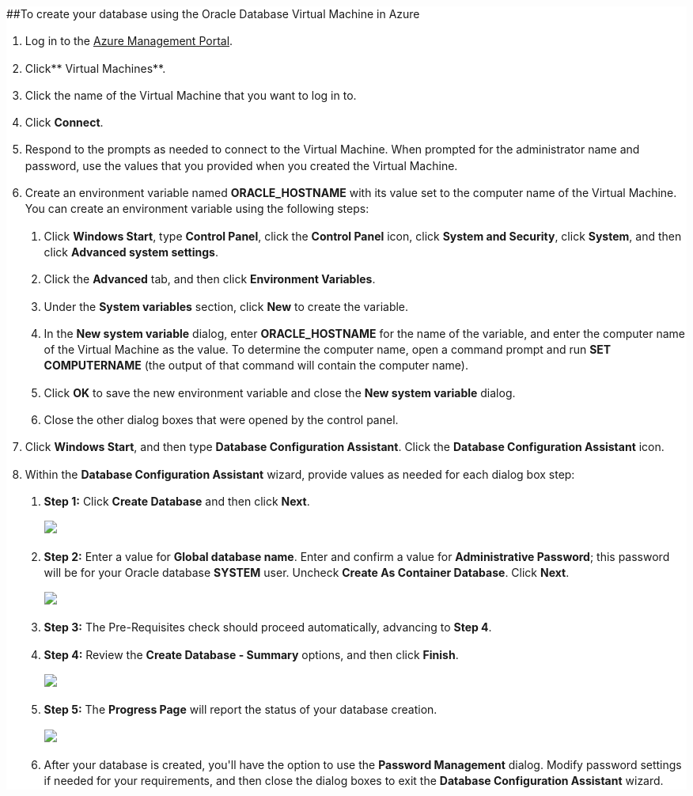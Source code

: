 
##To create your database using the Oracle Database Virtual Machine in Azure

1.	Log in to the [Azure Management Portal](https://manage.windowsazure.cn).

2.	Click** Virtual Machines**.

3.	Click the name of the Virtual Machine that you want to log in to.

4.	Click **Connect**.

5.	Respond to the prompts as needed to connect to the Virtual Machine. When prompted for the administrator name and password, use the values that you provided when you created the Virtual Machine.

6.	Create an environment variable named **ORACLE_HOSTNAME** with its value set to the computer name of the Virtual Machine. You can create an environment variable using the following steps:

	1.	Click **Windows Start**, type **Control Panel**, click the **Control Panel** icon, click **System and Security**, click **System**, and then click **Advanced system settings**.

	2.	Click the **Advanced** tab, and then click **Environment Variables**.

	3.	Under the **System variables** section, click **New** to create the variable.

	4.	In the **New system variable** dialog, enter **ORACLE_HOSTNAME** for the name of the variable, and enter the computer name of the Virtual Machine as the value. To determine the computer name, open a command prompt and run **SET COMPUTERNAME** (the output of that command will contain the computer name).
	
	5.	Click **OK** to save the new environment variable and close the **New system variable** dialog.

	6.	Close the other dialog boxes that were opened by the control panel.

7.	Click **Windows Start**, and then type **Database Configuration Assistant**. Click the **Database Configuration Assistant** icon.

8.	Within the **Database Configuration Assistant** wizard, provide values as needed for each dialog box step:

	1.	**Step 1:** Click **Create Database** and then click **Next**.

		![](./media/virtual-machines-creating-oracle-database-virtual-machine/image5.png)

	2. **Step 2:** Enter a value for **Global database name**. Enter and confirm a value for **Administrative Password**; this password will be for your Oracle database **SYSTEM** user. Uncheck **Create As Container Database**. Click **Next**.

		![](./media/virtual-machines-creating-oracle-database-virtual-machine/image6.png)

	3. **Step 3:** The Pre-Requisites check should proceed automatically, advancing to **Step 4**.
	
	4. **Step 4:** Review the **Create Database - Summary** options, and then click **Finish**.

		![](./media/virtual-machines-creating-oracle-database-virtual-machine/image7.png)
	5. **Step 5:** The **Progress Page** will report the status of your database creation.

		![](./media/virtual-machines-creating-oracle-database-virtual-machine/image8.png)
	6. After your database is created, you'll have the option to use the **Password Management** dialog. Modify password settings if needed for your requirements, and then close the dialog boxes to exit the **Database Configuration Assistant** wizard.
